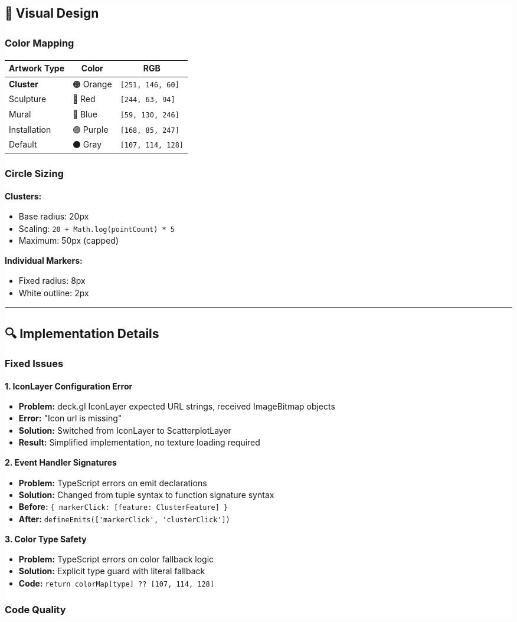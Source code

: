 
## 🎨 Visual Design

### Color Mapping

| Artwork Type | Color | RGB |
|--------------|-------|-----|
| **Cluster** | 🟠 Orange | `[251, 146, 60]` |
| Sculpture | 🔴 Red | `[244, 63, 94]` |
| Mural | 🔵 Blue | `[59, 130, 246]` |
| Installation | 🟣 Purple | `[168, 85, 247]` |
| Default | ⚫ Gray | `[107, 114, 128]` |

### Circle Sizing

**Clusters:**
- Base radius: 20px
- Scaling: `20 + Math.log(pointCount) * 5`
- Maximum: 50px (capped)

**Individual Markers:**
- Fixed radius: 8px
- White outline: 2px

---

## 🔍 Implementation Details

### Fixed Issues

**1. IconLayer Configuration Error**
- **Problem:** deck.gl IconLayer expected URL strings, received ImageBitmap objects
- **Error:** "Icon url is missing"
- **Solution:** Switched from IconLayer to ScatterplotLayer
- **Result:** Simplified implementation, no texture loading required

**2. Event Handler Signatures**
- **Problem:** TypeScript errors on emit declarations
- **Solution:** Changed from tuple syntax to function signature syntax
- **Before:** `{ markerClick: [feature: ClusterFeature] }`
- **After:** `defineEmits(['markerClick', 'clusterClick'])`

**3. Color Type Safety**
- **Problem:** TypeScript errors on color fallback logic
- **Solution:** Explicit type guard with literal fallback
- **Code:** `return colorMap[type] ?? [107, 114, 128]`

### Code Quality
